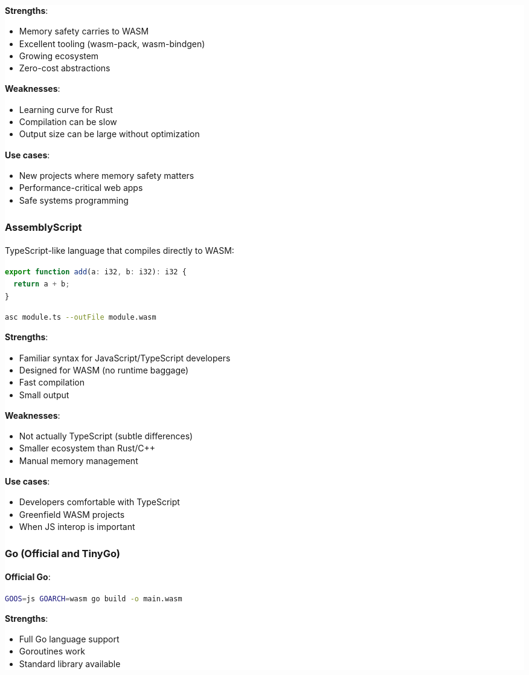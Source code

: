 **Strengths**:
- Memory safety carries to WASM
- Excellent tooling (wasm-pack, wasm-bindgen)
- Growing ecosystem
- Zero-cost abstractions

**Weaknesses**:
- Learning curve for Rust
- Compilation can be slow
- Output size can be large without optimization

**Use cases**:
- New projects where memory safety matters
- Performance-critical web apps
- Safe systems programming

### AssemblyScript

TypeScript-like language that compiles directly to WASM:

```typescript
export function add(a: i32, b: i32): i32 {
  return a + b;
}
```

```bash
asc module.ts --outFile module.wasm
```

**Strengths**:
- Familiar syntax for JavaScript/TypeScript developers
- Designed for WASM (no runtime baggage)
- Fast compilation
- Small output

**Weaknesses**:
- Not actually TypeScript (subtle differences)
- Smaller ecosystem than Rust/C++
- Manual memory management

**Use cases**:
- Developers comfortable with TypeScript
- Greenfield WASM projects
- When JS interop is important

### Go (Official and TinyGo)

**Official Go**:

```bash
GOOS=js GOARCH=wasm go build -o main.wasm
```

**Strengths**:
- Full Go language support
- Goroutines work
- Standard library available
